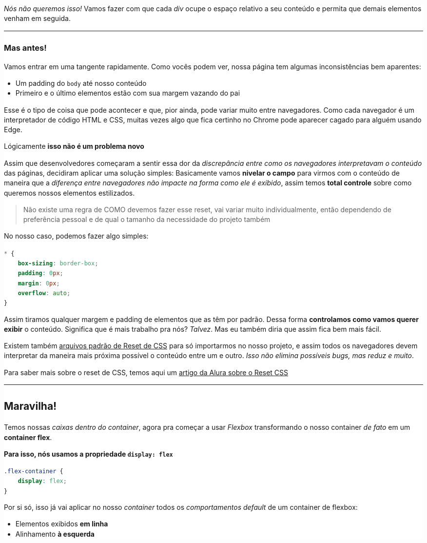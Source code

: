 *Nós não queremos isso!*
Vamos fazer com que cada *div* ocupe o espaço relativo a seu conteúdo e permita que demais elementos venham em seguida.

---
### Mas antes!
Vamos entrar em uma tangente rapidamente. Como vocês podem ver, nossa página tem algumas inconsistências bem aparentes:
- Um padding do `body` até nosso conteúdo
- Primeiro e o último elementos estão com sua margem vazando do pai

Esse é o tipo de coisa que pode acontecer e que, pior ainda, pode variar muito entre navegadores. Como cada navegador é um interpretador de código HTML e CSS, muitas vezes algo que fica certinho no Chrome pode aparecer cagado para alguém usando Edge.

Lógicamente **isso não é um problema novo**

Assim que desenvolvedores começaram a sentir essa dor da *discrepância entre como os navegadores interpretavam o conteúdo* das páginas, decidiram aplicar uma solução simples:
Basicamente vamos **nivelar o campo** para virmos com o conteúdo de maneira que a *diferença entre navegadores não impacte na forma como ele é exibido*, assim temos **total controle** sobre como queremos nossos elementos estilizados.

> Não existe uma regra de COMO devemos fazer esse reset, vai variar muito individualmente, então dependendo de preferência pessoal e de qual o tamanho da necessidade do projeto também

No nosso caso, podemos fazer algo simples:
```css
* {
	box-sizing: border-box;
	padding: 0px;
	margin: 0px;
	overflow: auto;
}
```
Assim tiramos qualquer margem e padding de elementos que as têm por padrão. Dessa forma **controlamos como vamos querer exibir** o conteúdo. Significa que é mais trabalho pra nós? *Talvez*. Mas eu também diria que assim fica bem mais fácil.

Existem também [arquivos padrão de Reset de CSS](https://meyerweb.com/eric/tools/css/reset/) para só importarmos no nosso projeto, e assim todos os navegadores devem interpretar da maneira mais próxima possível o conteúdo entre um e outro. *Isso não elimina possíveis bugs, mas reduz e muito*.

Para saber mais sobre o reset de CSS, temos aqui um [artigo da Alura sobre o Reset CSS](https://www.alura.com.br/artigos/o-que-e-reset-css)

---

## Maravilha!

Temos nossas *caixas dentro do container*, agora pra começar a usar *Flexbox* transformando o nosso container *de fato* em um **container flex**.

**Para isso, nós usamos a propriedade `display: flex`**
```css
.flex-container {
	display: flex;
}
```
Por si só, isso já vai aplicar no nosso *container* todos os *comportamentos default* de um container de flexbox:
- Elementos exibidos **em linha**
- Alinhamento **à esquerda**
